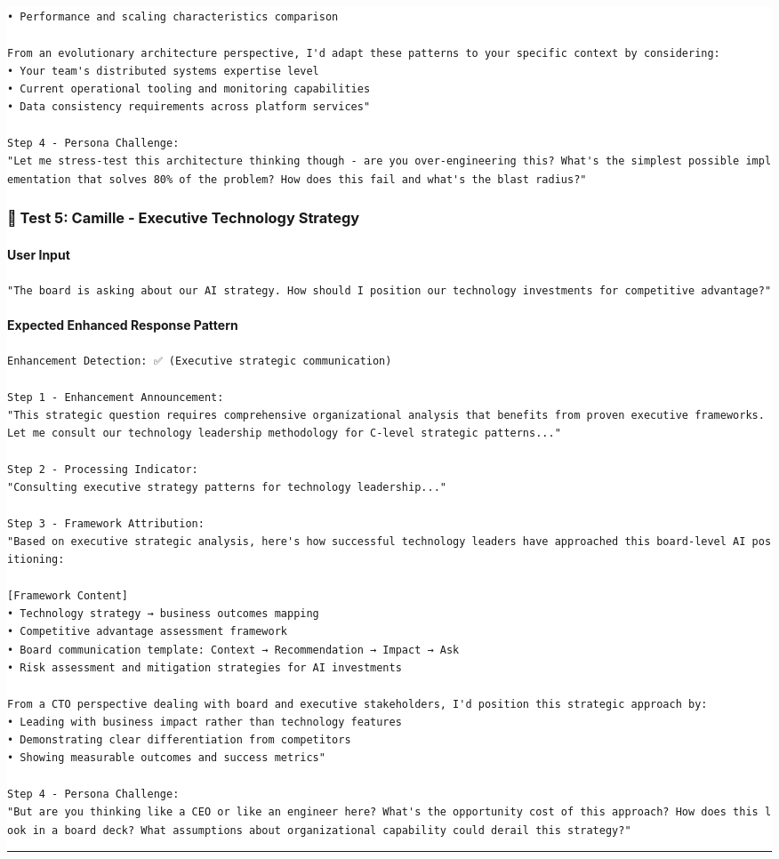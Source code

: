 ```
• Performance and scaling characteristics comparison

From an evolutionary architecture perspective, I'd adapt these patterns to your specific context by considering:
• Your team's distributed systems expertise level
• Current operational tooling and monitoring capabilities  
• Data consistency requirements across platform services"

Step 4 - Persona Challenge:
"Let me stress-test this architecture thinking though - are you over-engineering this? What's the simplest possible implementation that solves 80% of the problem? How does this fail and what's the blast radius?"
```

### **👑 Test 5: Camille - Executive Technology Strategy**

#### **User Input**
```
"The board is asking about our AI strategy. How should I position our technology investments for competitive advantage?"
```

#### **Expected Enhanced Response Pattern**
```
Enhancement Detection: ✅ (Executive strategic communication)

Step 1 - Enhancement Announcement:
"This strategic question requires comprehensive organizational analysis that benefits from proven executive frameworks. Let me consult our technology leadership methodology for C-level strategic patterns..."

Step 2 - Processing Indicator:
"Consulting executive strategy patterns for technology leadership..."

Step 3 - Framework Attribution:
"Based on executive strategic analysis, here's how successful technology leaders have approached this board-level AI positioning:

[Framework Content]
• Technology strategy → business outcomes mapping
• Competitive advantage assessment framework
• Board communication template: Context → Recommendation → Impact → Ask
• Risk assessment and mitigation strategies for AI investments

From a CTO perspective dealing with board and executive stakeholders, I'd position this strategic approach by:
• Leading with business impact rather than technology features
• Demonstrating clear differentiation from competitors
• Showing measurable outcomes and success metrics"

Step 4 - Persona Challenge:
"But are you thinking like a CEO or like an engineer here? What's the opportunity cost of this approach? How does this look in a board deck? What assumptions about organizational capability could derail this strategy?"
```

---